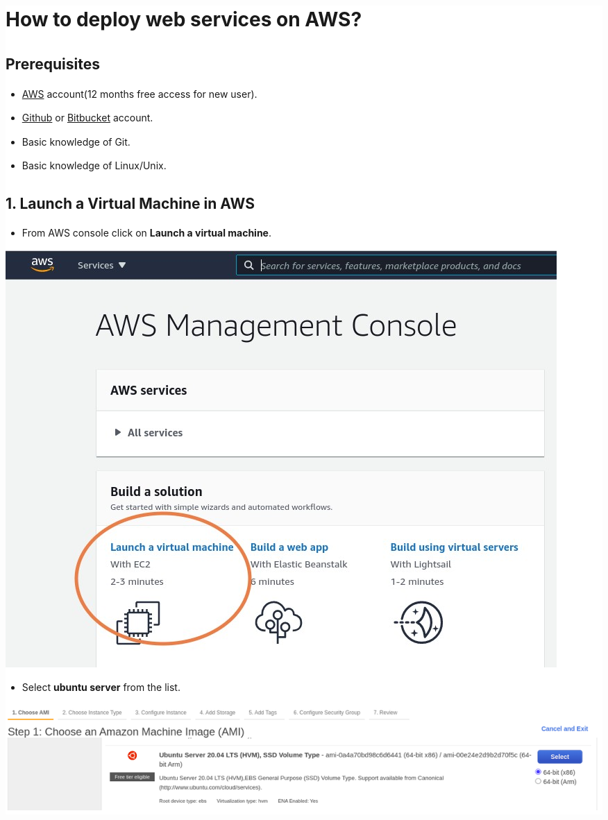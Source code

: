 # How to deploy web services on AWS?

## Prerequisites

* [AWS](https://aws.amazon.com/) account(12 months free access for new user).

* [Github](https://github.com/) or [Bitbucket](https://bitbucket.org/product) account.

* Basic knowledge of Git.

* Basic knowledge of Linux/Unix. 

## 1. Launch a Virtual Machine in AWS

* From AWS console click on **Launch a virtual machine**.

![Launch a virtual machine](./static/ec2.jpg)

* Select **ubuntu server** from the list. 

![Amazon Machine Image](./static/chooseubuntu.png)
